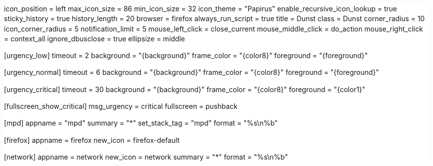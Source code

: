icon_position = left
max_icon_size = 86
min_icon_size = 32
icon_theme = "Papirus"
enable_recursive_icon_lookup = true
sticky_history = true
history_length = 20
browser = firefox
always_run_script = true
title = Dunst
class = Dunst
corner_radius = 10
icon_corner_radius = 5
notification_limit = 5
mouse_left_click = close_current
mouse_middle_click = do_action
mouse_right_click = context_all
ignore_dbusclose = true
ellipsize = middle

[urgency_low]
timeout = 2
background = "{background}"
frame_color = "{color8}"
foreground = "{foreground}"

[urgency_normal]
timeout = 6
background = "{background}"
frame_color = "{color8}"
foreground = "{foreground}"

[urgency_critical]
timeout = 30
background = "{background}"
frame_color = "{color8}"
foreground = "{color1}"

[fullscreen_show_critical]
msg_urgency = critical
fullscreen = pushback

[mpd]
appname = "mpd"
summary = "*"
set_stack_tag = "mpd"
format = "<span size='x-large' font_desc='Cooper Hewitt 12' weight='bold' foreground='{color5}'>%s</span>\n%b"

[firefox]
appname = firefox
new_icon = firefox-default

[network]
appname = network
new_icon = network
summary = "*"
format = "<span size='x-large' weight='bold'>%s</span>\n<span font_desc='Cooper Hewitt,Iosevka Nerd Font 12'>%b</span>"
